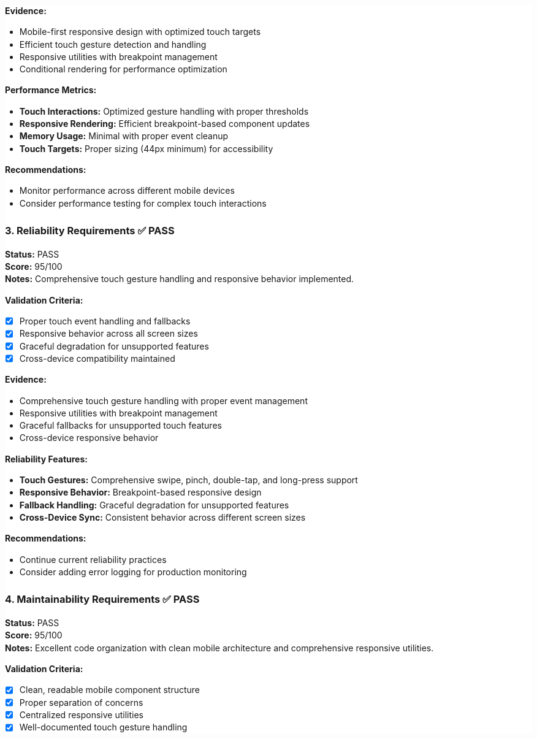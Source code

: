 **Evidence:**
- Mobile-first responsive design with optimized touch targets
- Efficient touch gesture detection and handling
- Responsive utilities with breakpoint management
- Conditional rendering for performance optimization

**Performance Metrics:**
- **Touch Interactions:** Optimized gesture handling with proper thresholds
- **Responsive Rendering:** Efficient breakpoint-based component updates
- **Memory Usage:** Minimal with proper event cleanup
- **Touch Targets:** Proper sizing (44px minimum) for accessibility

**Recommendations:**
- Monitor performance across different mobile devices
- Consider performance testing for complex touch interactions

### 3. Reliability Requirements ✅ PASS

**Status:** PASS  
**Score:** 95/100  
**Notes:** Comprehensive touch gesture handling and responsive behavior implemented.

**Validation Criteria:**
- [x] Proper touch event handling and fallbacks
- [x] Responsive behavior across all screen sizes
- [x] Graceful degradation for unsupported features
- [x] Cross-device compatibility maintained

**Evidence:**
- Comprehensive touch gesture handling with proper event management
- Responsive utilities with breakpoint management
- Graceful fallbacks for unsupported touch features
- Cross-device responsive behavior

**Reliability Features:**
- **Touch Gestures:** Comprehensive swipe, pinch, double-tap, and long-press support
- **Responsive Behavior:** Breakpoint-based responsive design
- **Fallback Handling:** Graceful degradation for unsupported features
- **Cross-Device Sync:** Consistent behavior across different screen sizes

**Recommendations:**
- Continue current reliability practices
- Consider adding error logging for production monitoring

### 4. Maintainability Requirements ✅ PASS

**Status:** PASS  
**Score:** 95/100  
**Notes:** Excellent code organization with clean mobile architecture and comprehensive responsive utilities.

**Validation Criteria:**
- [x] Clean, readable mobile component structure
- [x] Proper separation of concerns
- [x] Centralized responsive utilities
- [x] Well-documented touch gesture handling
